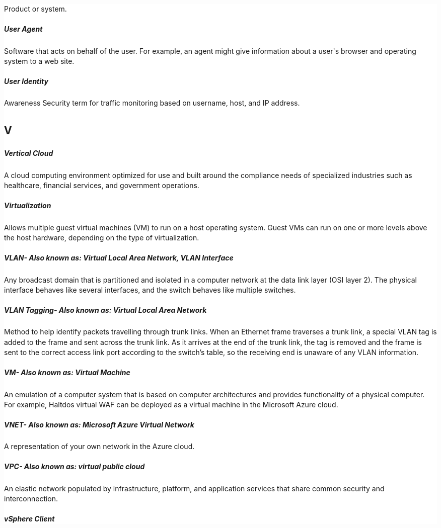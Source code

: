 Product or system.

##### **User Agent**

Software that acts on behalf of the user. For example, an agent might give information about a user's browser and operating system to a web site.

##### **User Identity**

Awareness Security term for traffic monitoring based on username, host, and IP address.

## V

##### **Vertical Cloud**

A cloud computing environment optimized for use and built around the compliance needs of specialized industries such as healthcare, financial services, and government operations.

##### **Virtualization**

Allows multiple guest virtual machines (VM) to run on a host operating system. Guest VMs can run on one or more levels above the host hardware, depending on the type of virtualization.

##### **VLAN**- Also known as: Virtual Local Area Network, VLAN Interface 

Any broadcast domain that is partitioned and isolated in a computer network at the data link layer (OSI layer 2). The physical interface behaves like several interfaces, and the switch behaves like multiple switches.

##### **VLAN Tagging**- Also known as: Virtual Local Area Network 

Method to help identify packets travelling through trunk links. When an Ethernet frame traverses a trunk link, a special VLAN tag is added to the frame and sent across the trunk link. As it arrives at the end of the trunk link, the tag is removed and the frame is sent to the correct access link port according to the switch’s table, so the receiving end is unaware of any VLAN information.

##### **VM**- Also known as: Virtual Machine 

An emulation of a computer system that is based on computer architectures and provides functionality of a physical computer. For example, Haltdos virtual WAF can be deployed as a virtual machine in the Microsoft Azure cloud.

##### **VNET**- Also known as: Microsoft Azure Virtual Network 

A representation of your own network in the Azure cloud.

##### **VPC**- Also known as: virtual public cloud

An elastic network populated by infrastructure, platform, and application services that share common security and interconnection.

##### **vSphere Client**
